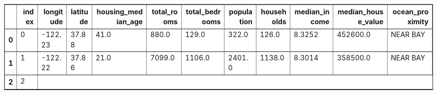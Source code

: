 


<div>
<style scoped>
    .dataframe tbody tr th:only-of-type {
        vertical-align: middle;
    }

    .dataframe tbody tr th {
        vertical-align: top;
    }

    .dataframe thead th {
        text-align: right;
    }
</style>
<table border="1" class="dataframe">
  <thead>
    <tr style="text-align: right;">
      <th></th>
      <th>index</th>
      <th>longitude</th>
      <th>latitude</th>
      <th>housing_median_age</th>
      <th>total_rooms</th>
      <th>total_bedrooms</th>
      <th>population</th>
      <th>households</th>
      <th>median_income</th>
      <th>median_house_value</th>
      <th>ocean_proximity</th>
    </tr>
  </thead>
  <tbody>
    <tr>
      <th>0</th>
      <td>0</td>
      <td>-122.23</td>
      <td>37.88</td>
      <td>41.0</td>
      <td>880.0</td>
      <td>129.0</td>
      <td>322.0</td>
      <td>126.0</td>
      <td>8.3252</td>
      <td>452600.0</td>
      <td>NEAR BAY</td>
    </tr>
    <tr>
      <th>1</th>
      <td>1</td>
      <td>-122.22</td>
      <td>37.86</td>
      <td>21.0</td>
      <td>7099.0</td>
      <td>1106.0</td>
      <td>2401.0</td>
      <td>1138.0</td>
      <td>8.3014</td>
      <td>358500.0</td>
      <td>NEAR BAY</td>
    </tr>
    <tr>
      <th>2</th>
      <td>2</td>